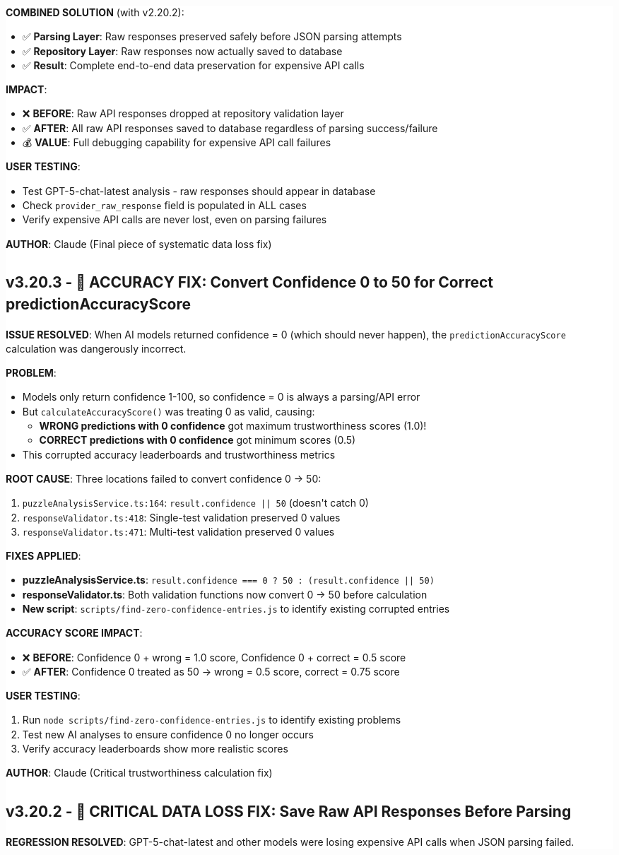 **COMBINED SOLUTION** (with v2.20.2):
- ✅ **Parsing Layer**: Raw responses preserved safely before JSON parsing attempts
- ✅ **Repository Layer**: Raw responses now actually saved to database
- ✅ **Result**: Complete end-to-end data preservation for expensive API calls

**IMPACT**:
- ❌ **BEFORE**: Raw API responses dropped at repository validation layer
- ✅ **AFTER**: All raw API responses saved to database regardless of parsing success/failure
- 💰 **VALUE**: Full debugging capability for expensive API call failures

**USER TESTING**: 
- Test GPT-5-chat-latest analysis - raw responses should appear in database
- Check `provider_raw_response` field is populated in ALL cases
- Verify expensive API calls are never lost, even on parsing failures

**AUTHOR**: Claude (Final piece of systematic data loss fix)

## v3.20.3 - 🎯 ACCURACY FIX: Convert Confidence 0 to 50 for Correct predictionAccuracyScore

**ISSUE RESOLVED**: When AI models returned confidence = 0 (which should never happen), the `predictionAccuracyScore` calculation was dangerously incorrect.

**PROBLEM**: 
- Models only return confidence 1-100, so confidence = 0 is always a parsing/API error
- But `calculateAccuracyScore()` was treating 0 as valid, causing:
  - **WRONG predictions with 0 confidence** got maximum trustworthiness scores (1.0)!
  - **CORRECT predictions with 0 confidence** got minimum scores (0.5)
- This corrupted accuracy leaderboards and trustworthiness metrics

**ROOT CAUSE**: Three locations failed to convert confidence 0 → 50:
1. `puzzleAnalysisService.ts:164`: `result.confidence || 50` (doesn't catch 0)
2. `responseValidator.ts:418`: Single-test validation preserved 0 values  
3. `responseValidator.ts:471`: Multi-test validation preserved 0 values

**FIXES APPLIED**:
- **puzzleAnalysisService.ts**: `result.confidence === 0 ? 50 : (result.confidence || 50)`
- **responseValidator.ts**: Both validation functions now convert 0 → 50 before calculation
- **New script**: `scripts/find-zero-confidence-entries.js` to identify existing corrupted entries

**ACCURACY SCORE IMPACT**:
- ❌ **BEFORE**: Confidence 0 + wrong = 1.0 score, Confidence 0 + correct = 0.5 score
- ✅ **AFTER**: Confidence 0 treated as 50 → wrong = 0.5 score, correct = 0.75 score

**USER TESTING**:
1. Run `node scripts/find-zero-confidence-entries.js` to identify existing problems
2. Test new AI analyses to ensure confidence 0 no longer occurs
3. Verify accuracy leaderboards show more realistic scores

**AUTHOR**: Claude (Critical trustworthiness calculation fix)

## v3.20.2 - 🚨 CRITICAL DATA LOSS FIX: Save Raw API Responses Before Parsing

**REGRESSION RESOLVED**: GPT-5-chat-latest and other models were losing expensive API calls when JSON parsing failed.
